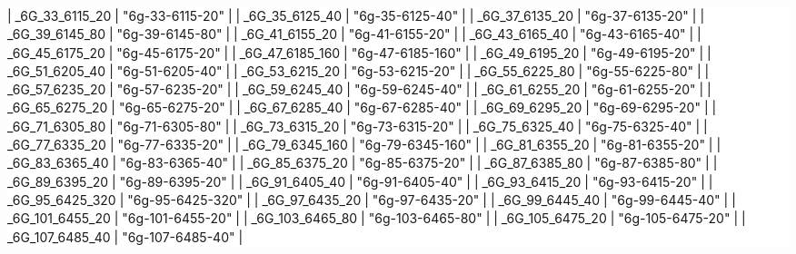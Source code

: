 | _6G_33_6115_20 | &quot;6g-33-6115-20&quot; |
| _6G_35_6125_40 | &quot;6g-35-6125-40&quot; |
| _6G_37_6135_20 | &quot;6g-37-6135-20&quot; |
| _6G_39_6145_80 | &quot;6g-39-6145-80&quot; |
| _6G_41_6155_20 | &quot;6g-41-6155-20&quot; |
| _6G_43_6165_40 | &quot;6g-43-6165-40&quot; |
| _6G_45_6175_20 | &quot;6g-45-6175-20&quot; |
| _6G_47_6185_160 | &quot;6g-47-6185-160&quot; |
| _6G_49_6195_20 | &quot;6g-49-6195-20&quot; |
| _6G_51_6205_40 | &quot;6g-51-6205-40&quot; |
| _6G_53_6215_20 | &quot;6g-53-6215-20&quot; |
| _6G_55_6225_80 | &quot;6g-55-6225-80&quot; |
| _6G_57_6235_20 | &quot;6g-57-6235-20&quot; |
| _6G_59_6245_40 | &quot;6g-59-6245-40&quot; |
| _6G_61_6255_20 | &quot;6g-61-6255-20&quot; |
| _6G_65_6275_20 | &quot;6g-65-6275-20&quot; |
| _6G_67_6285_40 | &quot;6g-67-6285-40&quot; |
| _6G_69_6295_20 | &quot;6g-69-6295-20&quot; |
| _6G_71_6305_80 | &quot;6g-71-6305-80&quot; |
| _6G_73_6315_20 | &quot;6g-73-6315-20&quot; |
| _6G_75_6325_40 | &quot;6g-75-6325-40&quot; |
| _6G_77_6335_20 | &quot;6g-77-6335-20&quot; |
| _6G_79_6345_160 | &quot;6g-79-6345-160&quot; |
| _6G_81_6355_20 | &quot;6g-81-6355-20&quot; |
| _6G_83_6365_40 | &quot;6g-83-6365-40&quot; |
| _6G_85_6375_20 | &quot;6g-85-6375-20&quot; |
| _6G_87_6385_80 | &quot;6g-87-6385-80&quot; |
| _6G_89_6395_20 | &quot;6g-89-6395-20&quot; |
| _6G_91_6405_40 | &quot;6g-91-6405-40&quot; |
| _6G_93_6415_20 | &quot;6g-93-6415-20&quot; |
| _6G_95_6425_320 | &quot;6g-95-6425-320&quot; |
| _6G_97_6435_20 | &quot;6g-97-6435-20&quot; |
| _6G_99_6445_40 | &quot;6g-99-6445-40&quot; |
| _6G_101_6455_20 | &quot;6g-101-6455-20&quot; |
| _6G_103_6465_80 | &quot;6g-103-6465-80&quot; |
| _6G_105_6475_20 | &quot;6g-105-6475-20&quot; |
| _6G_107_6485_40 | &quot;6g-107-6485-40&quot; |